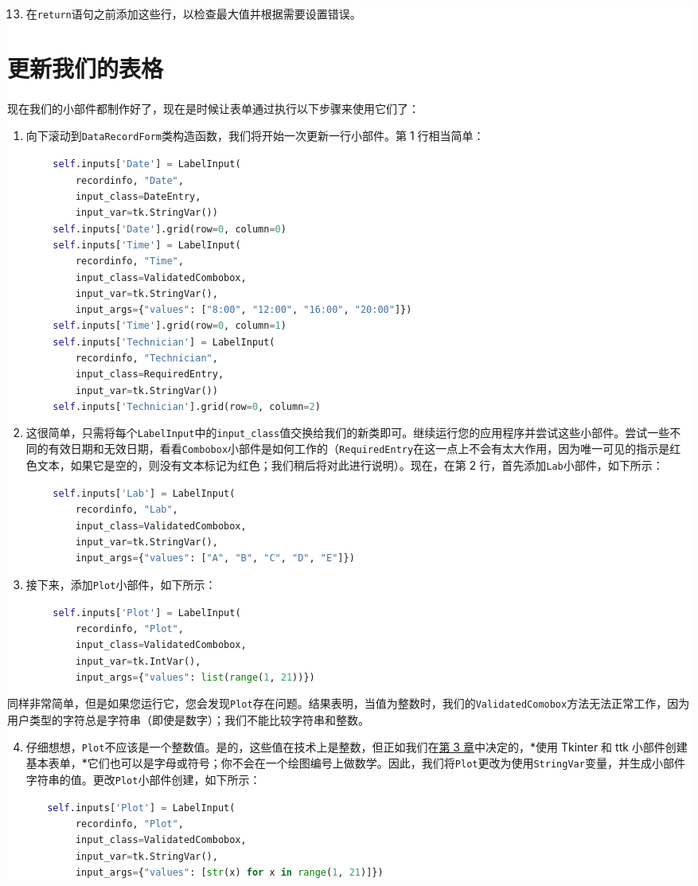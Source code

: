 13.  在`return`语句之前添加这些行，以检查最大值并根据需要设置错误。

# 更新我们的表格

现在我们的小部件都制作好了，现在是时候让表单通过执行以下步骤来使用它们了：

1.  向下滚动到`DataRecordForm`类构造函数，我们将开始一次更新一行小部件。第 1 行相当简单：

```py
        self.inputs['Date'] = LabelInput(
            recordinfo, "Date",
            input_class=DateEntry,
            input_var=tk.StringVar())
        self.inputs['Date'].grid(row=0, column=0)
        self.inputs['Time'] = LabelInput(
            recordinfo, "Time",
            input_class=ValidatedCombobox,
            input_var=tk.StringVar(),
            input_args={"values": ["8:00", "12:00", "16:00", "20:00"]})
        self.inputs['Time'].grid(row=0, column=1)
        self.inputs['Technician'] = LabelInput(
            recordinfo, "Technician",
            input_class=RequiredEntry,
            input_var=tk.StringVar())
        self.inputs['Technician'].grid(row=0, column=2)
```

2.  这很简单，只需将每个`LabelInput`中的`input_class`值交换给我们的新类即可。继续运行您的应用程序并尝试这些小部件。尝试一些不同的有效日期和无效日期，看看`Combobox`小部件是如何工作的（`RequiredEntry`在这一点上不会有太大作用，因为唯一可见的指示是红色文本，如果它是空的，则没有文本标记为红色；我们稍后将对此进行说明）。现在，在第 2 行，首先添加`Lab`小部件，如下所示：

```py
        self.inputs['Lab'] = LabelInput(
            recordinfo, "Lab",
            input_class=ValidatedCombobox,
            input_var=tk.StringVar(),
            input_args={"values": ["A", "B", "C", "D", "E"]})
```

3.  接下来，添加`Plot`小部件，如下所示：

```py
        self.inputs['Plot'] = LabelInput(
            recordinfo, "Plot",
            input_class=ValidatedCombobox,
            input_var=tk.IntVar(),
            input_args={"values": list(range(1, 21))})
```

同样非常简单，但是如果您运行它，您会发现`Plot`存在问题。结果表明，当值为整数时，我们的`ValidatedComobox`方法无法正常工作，因为用户类型的字符总是字符串（即使是数字）；我们不能比较字符串和整数。

4.  仔细想想，`Plot`不应该是一个整数值。是的，这些值在技术上是整数，但正如我们在[第 3 章](04.html)中决定的，*使用 Tkinter 和 ttk 小部件创建基本表单，*它们也可以是字母或符号；你不会在一个绘图编号上做数学。因此，我们将`Plot`更改为使用`StringVar`变量，并生成小部件字符串的值。更改`Plot`小部件创建，如下所示：

```py
       self.inputs['Plot'] = LabelInput(
            recordinfo, "Plot",
            input_class=ValidatedCombobox,
            input_var=tk.StringVar(),
            input_args={"values": [str(x) for x in range(1, 21)]})
```
